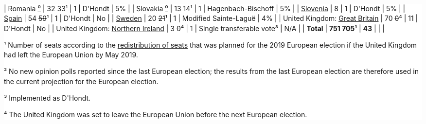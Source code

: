 | Romania [⁰](https://filipvanlaenen.github.io/romanian_ep_polls/average-2019-07-31.html)                                                 | 32 <strike>33</strike>¹       | 1                    | D'Hondt                  | 5%        |
| Slovakia [⁰](https://github.com/filipvanlaenen/slovakian_ep_polls/blob/master/average-2019-07-31.md)                                    | 13 <strike>14</strike>¹       | 1                    | Hagenbach-Bischoff        | 5%        |
| [Slovenia](https://filipvanlaenen.github.io/slovenian_ep_polls/average-2019-07-31.html)                                                 | 8                             | 1                    | D'Hondt                  | 5%        |
| [Spain](https://filipvanlaenen.github.io/spanish_ep_polls/average-2019-07-31.html)                                                      | 54 <strike>59</strike>¹       | 1                    | D'Hondt                  | No        |
| [Sweden](https://filipvanlaenen.github.io/swedish_ep_polls/average-2019-07-31.html)                                                     | 20 <strike>21</strike>¹       | 1                    | Modified Sainte-Laguë     | 4%        |
| United Kingdom: [Great Britain](https://filipvanlaenen.github.io/british_ep_polls/average-2019-07-31.html)                              | 70 <strike>0</strike>⁴        | 11                   | D'Hondt                  | No        |
| United Kingdom: [Northern Ireland](https://filipvanlaenen.github.io/northern_irish_ep_polls/average-2019-07-31.html)                    | 3 <strike>0</strike>⁴         | 1                    | Single transferable vote³ | N/A       |
| **Total**                                                                                                                    | **751 <strike>705</strike>¹** | **43**               |                           |           |

¹ Number of seats according to the [redistribution of seats](http://www.europarl.europa.eu/news/en/headlines/eu-affairs/20180126STO94114/eu-elections-how-many-meps-will-each-country-get-in-2019) that was planned for the 2019 European election if the United Kingdom had left the European Union by May 2019.

² No new opinion polls reported since the last European election; the results from the last European election are therefore used in the current projection for the European election.

³ Implemented as D'Hondt.

⁴ The United Kingdom was set to leave the European Union before the next European election.
